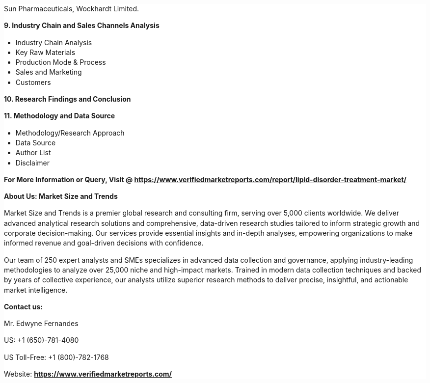 Sun Pharmaceuticals, Wockhardt Limited.</strong></p><p><strong>9. Industry Chain and Sales Channels Analysis</strong></p><ul><li>Industry Chain Analysis</li><li>Key Raw Materials</li><li>Production Mode &amp; Process</li><li>Sales and Marketing</li><li>Customers</li></ul><p><strong>10. Research Findings and Conclusion</strong></p><p><strong>11. Methodology and Data Source</strong></p><ul><li>Methodology/Research Approach</li><li>Data Source</li><li>Author List</li><li>Disclaimer</li></ul></p><p><strong>For More Information or Query, Visit @ <a href="https://www.verifiedmarketreports.com/report/lipid-disorder-treatment-market/">https://www.verifiedmarketreports.com/report/lipid-disorder-treatment-market/</a></strong></p><p><strong>About Us: Market Size and Trends</strong></p><p>Market Size and Trends is a premier global research and consulting firm, serving over 5,000 clients worldwide. We deliver advanced analytical research solutions and comprehensive, data-driven research studies tailored to inform strategic growth and corporate decision-making. Our services provide essential insights and in-depth analyses, empowering organizations to make informed revenue and goal-driven decisions with confidence.</p><p>Our team of 250 expert analysts and SMEs specializes in advanced data collection and governance, applying industry-leading methodologies to analyze over 25,000 niche and high-impact markets. Trained in modern data collection techniques and backed by years of collective experience, our analysts utilize superior research methods to deliver precise, insightful, and actionable market intelligence.</p><p><strong>Contact us:</strong></p><p>Mr. Edwyne Fernandes</p><p>US: +1 (650)-781-4080</p><p>US Toll-Free: +1 (800)-782-1768</p><p>Website: <strong><a href="https://www.verifiedmarketreports.com/">https://www.verifiedmarketreports.com/</a></strong></p>
